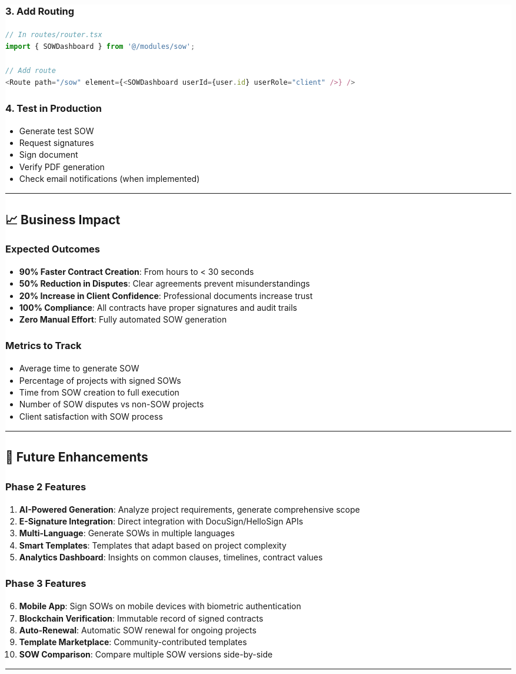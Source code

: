 ```env
```

### 3. Add Routing
```typescript
// In routes/router.tsx
import { SOWDashboard } from '@/modules/sow';

// Add route
<Route path="/sow" element={<SOWDashboard userId={user.id} userRole="client" />} />
```

### 4. Test in Production
- Generate test SOW
- Request signatures
- Sign document
- Verify PDF generation
- Check email notifications (when implemented)

---

## 📈 Business Impact

### Expected Outcomes
- **90% Faster Contract Creation**: From hours to < 30 seconds
- **50% Reduction in Disputes**: Clear agreements prevent misunderstandings
- **20% Increase in Client Confidence**: Professional documents increase trust
- **100% Compliance**: All contracts have proper signatures and audit trails
- **Zero Manual Effort**: Fully automated SOW generation

### Metrics to Track
- Average time to generate SOW
- Percentage of projects with signed SOWs
- Time from SOW creation to full execution
- Number of SOW disputes vs non-SOW projects
- Client satisfaction with SOW process

---

## 🔮 Future Enhancements

### Phase 2 Features
1. **AI-Powered Generation**: Analyze project requirements, generate comprehensive scope
2. **E-Signature Integration**: Direct integration with DocuSign/HelloSign APIs
3. **Multi-Language**: Generate SOWs in multiple languages
4. **Smart Templates**: Templates that adapt based on project complexity
5. **Analytics Dashboard**: Insights on common clauses, timelines, contract values

### Phase 3 Features
6. **Mobile App**: Sign SOWs on mobile devices with biometric authentication
7. **Blockchain Verification**: Immutable record of signed contracts
8. **Auto-Renewal**: Automatic SOW renewal for ongoing projects
9. **Template Marketplace**: Community-contributed templates
10. **SOW Comparison**: Compare multiple SOW versions side-by-side

---